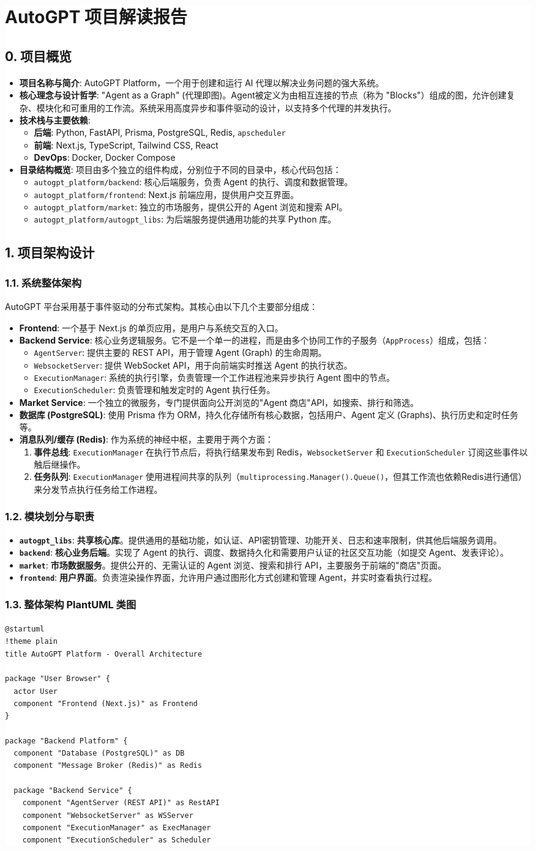 # AutoGPT 项目解读报告

## 0. 项目概览

- **项目名称与简介**: AutoGPT Platform，一个用于创建和运行 AI 代理以解决业务问题的强大系统。
- **核心理念与设计哲学**: "Agent as a Graph" (代理即图)。Agent被定义为由相互连接的节点（称为 "Blocks"）组成的图，允许创建复杂、模块化和可重用的工作流。系统采用高度异步和事件驱动的设计，以支持多个代理的并发执行。
- **技术栈与主要依赖**:
  - **后端**: Python, FastAPI, Prisma, PostgreSQL, Redis, `apscheduler`
  - **前端**: Next.js, TypeScript, Tailwind CSS, React
  - **DevOps**: Docker, Docker Compose
- **目录结构概览**: 项目由多个独立的组件构成，分别位于不同的目录中，核心代码包括：
  - `autogpt_platform/backend`: 核心后端服务，负责 Agent 的执行、调度和数据管理。
  - `autogpt_platform/frontend`: Next.js 前端应用，提供用户交互界面。
  - `autogpt_platform/market`: 独立的市场服务，提供公开的 Agent 浏览和搜索 API。
  - `autogpt_platform/autogpt_libs`: 为后端服务提供通用功能的共享 Python 库。

## 1. 项目架构设计

### 1.1. 系统整体架构
AutoGPT 平台采用基于事件驱动的分布式架构。其核心由以下几个主要部分组成：
- **Frontend**: 一个基于 Next.js 的单页应用，是用户与系统交互的入口。
- **Backend Service**: 核心业务逻辑服务。它不是一个单一的进程，而是由多个协同工作的子服务（`AppProcess`）组成，包括：
    - `AgentServer`: 提供主要的 REST API，用于管理 Agent (Graph) 的生命周期。
    - `WebsocketServer`: 提供 WebSocket API，用于向前端实时推送 Agent 的执行状态。
    - `ExecutionManager`: 系统的执行引擎，负责管理一个工作进程池来异步执行 Agent 图中的节点。
    - `ExecutionScheduler`: 负责管理和触发定时的 Agent 执行任务。
- **Market Service**: 一个独立的微服务，专门提供面向公开浏览的"Agent 商店"API，如搜索、排行和筛选。
- **数据库 (PostgreSQL)**: 使用 Prisma 作为 ORM，持久化存储所有核心数据，包括用户、Agent 定义 (Graphs)、执行历史和定时任务等。
- **消息队列/缓存 (Redis)**: 作为系统的神经中枢，主要用于两个方面：
    1.  **事件总线**: `ExecutionManager` 在执行节点后，将执行结果发布到 Redis，`WebsocketServer` 和 `ExecutionScheduler` 订阅这些事件以触后继操作。
    2.  **任务队列**: `ExecutionManager` 使用进程间共享的队列（`multiprocessing.Manager().Queue()`，但其工作流也依赖Redis进行通信）来分发节点执行任务给工作进程。

### 1.2. 模块划分与职责
- **`autogpt_libs`**: **共享核心库**。提供通用的基础功能，如认证、API密钥管理、功能开关、日志和速率限制，供其他后端服务调用。
- **`backend`**: **核心业务后端**。实现了 Agent 的执行、调度、数据持久化和需要用户认证的社区交互功能（如提交 Agent、发表评论）。
- **`market`**: **市场数据服务**。提供公开的、无需认证的 Agent 浏览、搜索和排行 API，主要服务于前端的"商店"页面。
- **`frontend`**: **用户界面**。负责渲染操作界面，允许用户通过图形化方式创建和管理 Agent，并实时查看执行过程。

### 1.3. 整体架构 PlantUML 类图
```plantuml
@startuml
!theme plain
title AutoGPT Platform - Overall Architecture

package "User Browser" {
  actor User
  component "Frontend (Next.js)" as Frontend
}

package "Backend Platform" {
  component "Database (PostgreSQL)" as DB
  component "Message Broker (Redis)" as Redis

  package "Backend Service" {
    component "AgentServer (REST API)" as RestAPI
    component "WebsocketServer" as WSServer
    component "ExecutionManager" as ExecManager
    component "ExecutionScheduler" as Scheduler
```
